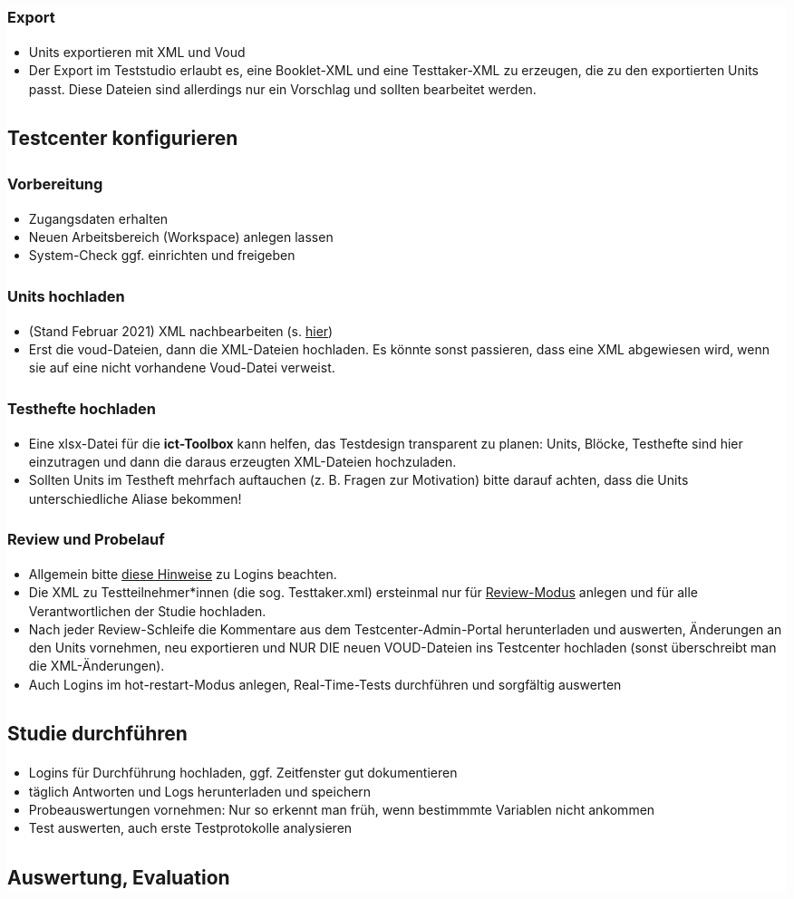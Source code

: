 ### Export

* Units exportieren mit XML und Voud
* Der Export im Teststudio erlaubt es, eine Booklet-XML und eine Testtaker-XML zu erzeugen, die zu den exportierten Units passt. Diese Dateien sind allerdings nur ein Vorschlag und sollten bearbeitet werden.

## Testcenter konfigurieren

### Vorbereitung

* Zugangsdaten erhalten
* Neuen Arbeitsbereich (Workspace) anlegen lassen
* System-Check ggf. einrichten und freigeben

### Units hochladen

* (Stand Februar 2021) XML nachbearbeiten (s. [hier](https://github.com/iqb-berlin/iqb-berlin.github.io/wiki/Unit%E2%80%90Xml))
* Erst die voud-Dateien, dann die XML-Dateien hochladen. Es könnte sonst passieren, dass eine XML abgewiesen wird, wenn sie auf eine nicht vorhandene Voud-Datei verweist.

### Testhefte hochladen

* Eine xlsx-Datei für die **ict-Toolbox** kann helfen, das Testdesign transparent zu 
  planen: Units, Blöcke, Testhefte sind hier einzutragen und dann die daraus erzeugten XML-Dateien hochzuladen.
* Sollten Units im Testheft mehrfach auftauchen (z. B. Fragen zur Motivation) bitte darauf achten, dass die Units unterschiedliche Aliase bekommen!

### Review und Probelauf

* Allgemein bitte [diese Hinweise](https://github.com/iqb-berlin/iqb-berlin.github.io/wiki/Login:-Anmeldeverfahren) zu Logins beachten.
* Die XML zu Testteilnehmer\*innen (die sog. Testtaker.xml) ersteinmal nur für [Review-Modus](https://github.com/iqb-berlin/iqb-berlin.github.io/wiki/Login:-Modi-der-Testdurchf%C3%BChrung) anlegen und für alle Verantwortlichen der Studie hochladen.
* Nach jeder Review-Schleife die Kommentare aus dem Testcenter-Admin-Portal herunterladen und auswerten, Änderungen an den Units vornehmen, neu exportieren und NUR DIE 
  neuen VOUD-Dateien ins Testcenter hochladen (sonst überschreibt man die XML-Änderungen).
* Auch Logins im hot-restart-Modus anlegen, Real-Time-Tests durchführen und sorgfältig auswerten

## Studie durchführen

* Logins für Durchführung hochladen, ggf. Zeitfenster gut dokumentieren
* täglich Antworten und Logs herunterladen und speichern
* Probeauswertungen vornehmen: Nur so erkennt man früh, wenn bestimmmte Variablen nicht ankommen
* Test auswerten, auch erste Testprotokolle analysieren

## Auswertung, Evaluation

